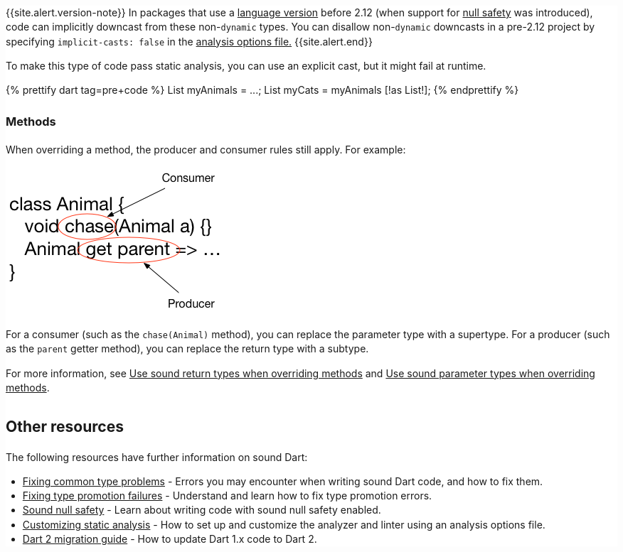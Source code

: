 {{site.alert.version-note}}
  In packages that use a [language version][] before 2.12
  (when support for [null safety][] was introduced),
  code can implicitly downcast from these non-`dynamic` types.
  You can disallow non-`dynamic` downcasts in a pre-2.12 project
  by specifying `implicit-casts: false` 
  in the [analysis options file.][analysis]
{{site.alert.end}}

To make this type of code pass static analysis, 
you can use an explicit cast, 
but it might fail at runtime.

<?code-excerpt "lib/strong_analysis.dart (generic-type-assignment-implied-cast)" replace="/as.*(?=;)/[!$&!]/g"?>
{% prettify dart tag=pre+code %}
List<Animal> myAnimals = ...;
List<Cat> myCats = myAnimals [!as List<Cat>!];
{% endprettify %}

### Methods

When overriding a method, the producer and consumer rules still apply.
For example:

<img src="images/consumer-producer-methods.png" alt="Animal class showing the chase method as the consumer and the parent getter as the producer">

For a consumer (such as the `chase(Animal)` method), you can replace
the parameter type with a supertype. For a producer (such as
the `parent` getter method), you can replace the return type with
a subtype.

For more information, see
[Use sound return types when overriding methods](#use-proper-return-types)
and [Use sound parameter types when overriding methods](#use-proper-param-types).


## Other resources

The following resources have further information on sound Dart:

* [Fixing common type problems](/guides/language/sound-problems) - 
  Errors you may encounter when writing sound Dart code, and how to fix them.
* [Fixing type promotion failures](/tools/non-promotion-reasons) - 
  Understand and learn how to fix type promotion errors.
* [Sound null safety](/null-safety) - 
  Learn about writing code with sound null safety enabled.
* [Customizing static analysis][analysis] - 
  How to set up and customize the analyzer and linter
  using an analysis options file.
* [Dart 2 migration guide](/dart-2) - 
  How to update Dart 1.x code to Dart 2.


[analysis]: /guides/language/analysis-options
[dartdevc]: /tools/dartdevc
[language version]: /guides/language/evolution#language-versioning
[null safety]: /null-safety

